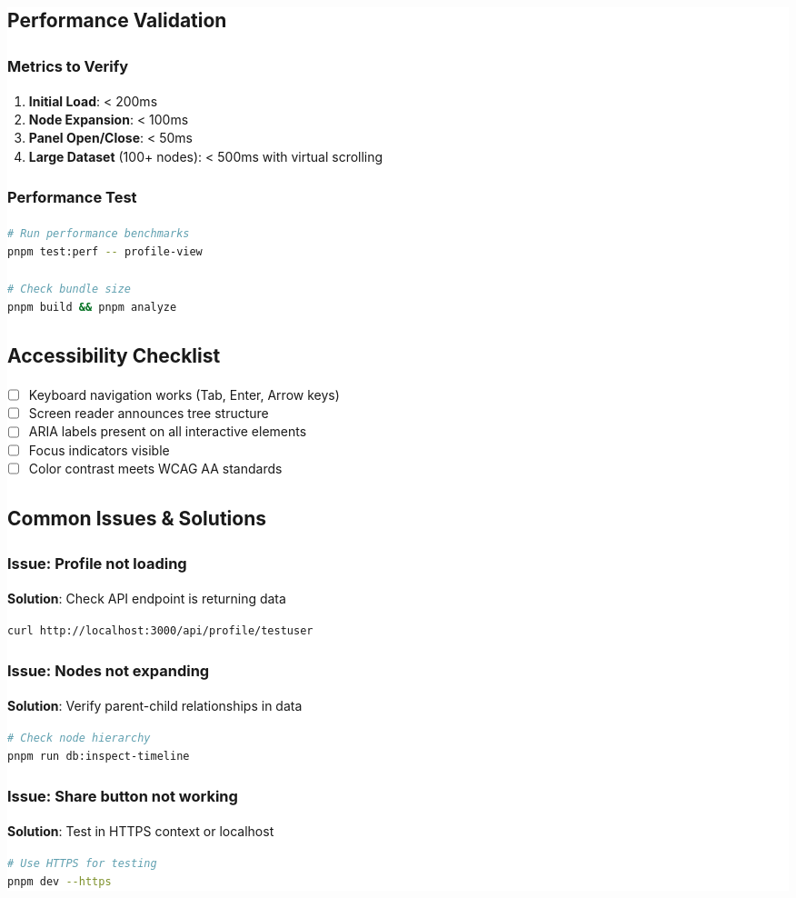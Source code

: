 ## Performance Validation

### Metrics to Verify

1. **Initial Load**: < 200ms
2. **Node Expansion**: < 100ms
3. **Panel Open/Close**: < 50ms
4. **Large Dataset** (100+ nodes): < 500ms with virtual scrolling

### Performance Test

```bash
# Run performance benchmarks
pnpm test:perf -- profile-view

# Check bundle size
pnpm build && pnpm analyze
```

## Accessibility Checklist

- [ ] Keyboard navigation works (Tab, Enter, Arrow keys)
- [ ] Screen reader announces tree structure
- [ ] ARIA labels present on all interactive elements
- [ ] Focus indicators visible
- [ ] Color contrast meets WCAG AA standards

## Common Issues & Solutions

### Issue: Profile not loading

**Solution**: Check API endpoint is returning data

```bash
curl http://localhost:3000/api/profile/testuser
```

### Issue: Nodes not expanding

**Solution**: Verify parent-child relationships in data

```bash
# Check node hierarchy
pnpm run db:inspect-timeline
```

### Issue: Share button not working

**Solution**: Test in HTTPS context or localhost

```bash
# Use HTTPS for testing
pnpm dev --https
```
